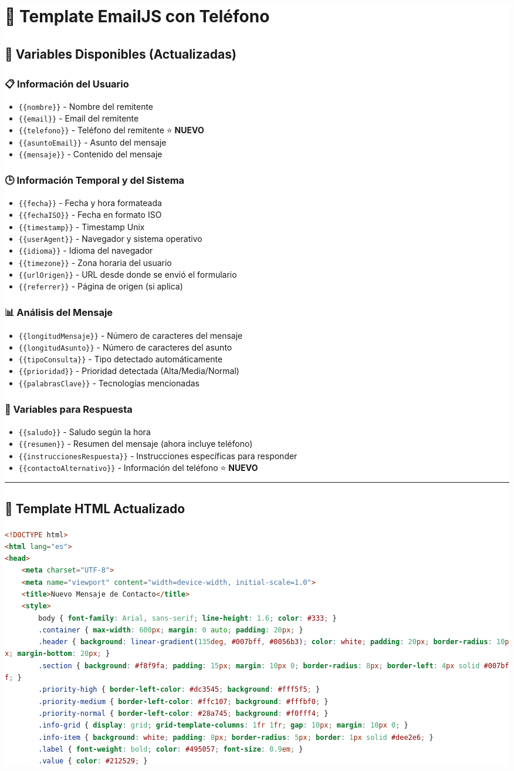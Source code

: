 # 📧 Template EmailJS con Teléfono

## 🚀 Variables Disponibles (Actualizadas)

### 📋 Información del Usuario
- `{{nombre}}` - Nombre del remitente
- `{{email}}` - Email del remitente
- `{{telefono}}` - Teléfono del remitente ⭐ **NUEVO**
- `{{asuntoEmail}}` - Asunto del mensaje
- `{{mensaje}}` - Contenido del mensaje

### 🕒 Información Temporal y del Sistema
- `{{fecha}}` - Fecha y hora formateada
- `{{fechaISO}}` - Fecha en formato ISO
- `{{timestamp}}` - Timestamp Unix
- `{{userAgent}}` - Navegador y sistema operativo
- `{{idioma}}` - Idioma del navegador
- `{{timezone}}` - Zona horaria del usuario
- `{{urlOrigen}}` - URL desde donde se envió el formulario
- `{{referrer}}` - Página de origen (si aplica)

### 📊 Análisis del Mensaje
- `{{longitudMensaje}}` - Número de caracteres del mensaje
- `{{longitudAsunto}}` - Número de caracteres del asunto
- `{{tipoConsulta}}` - Tipo detectado automáticamente
- `{{prioridad}}` - Prioridad detectada (Alta/Media/Normal)
- `{{palabrasClave}}` - Tecnologías mencionadas

### 🎯 Variables para Respuesta
- `{{saludo}}` - Saludo según la hora
- `{{resumen}}` - Resumen del mensaje (ahora incluye teléfono)
- `{{instruccionesRespuesta}}` - Instrucciones específicas para responder
- `{{contactoAlternativo}}` - Información del teléfono ⭐ **NUEVO**

---

## 📝 Template HTML Actualizado

```html
<!DOCTYPE html>
<html lang="es">
<head>
    <meta charset="UTF-8">
    <meta name="viewport" content="width=device-width, initial-scale=1.0">
    <title>Nuevo Mensaje de Contacto</title>
    <style>
        body { font-family: Arial, sans-serif; line-height: 1.6; color: #333; }
        .container { max-width: 600px; margin: 0 auto; padding: 20px; }
        .header { background: linear-gradient(135deg, #007bff, #0056b3); color: white; padding: 20px; border-radius: 10px; margin-bottom: 20px; }
        .section { background: #f8f9fa; padding: 15px; margin: 10px 0; border-radius: 8px; border-left: 4px solid #007bff; }
        .priority-high { border-left-color: #dc3545; background: #fff5f5; }
        .priority-medium { border-left-color: #ffc107; background: #fffbf0; }
        .priority-normal { border-left-color: #28a745; background: #f0fff4; }
        .info-grid { display: grid; grid-template-columns: 1fr 1fr; gap: 10px; margin: 10px 0; }
        .info-item { background: white; padding: 8px; border-radius: 5px; border: 1px solid #dee2e6; }
        .label { font-weight: bold; color: #495057; font-size: 0.9em; }
        .value { color: #212529; }
```